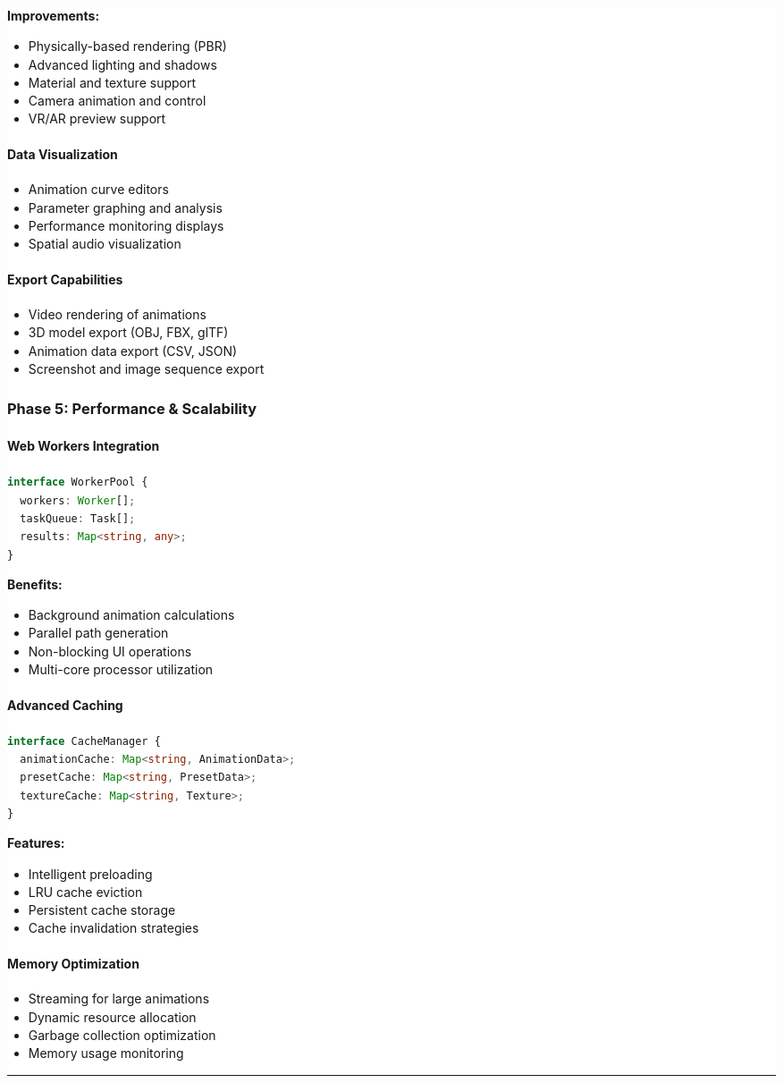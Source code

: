 **Improvements:**
- Physically-based rendering (PBR)
- Advanced lighting and shadows
- Material and texture support
- Camera animation and control
- VR/AR preview support

#### Data Visualization
- Animation curve editors
- Parameter graphing and analysis
- Performance monitoring displays
- Spatial audio visualization

#### Export Capabilities
- Video rendering of animations
- 3D model export (OBJ, FBX, glTF)
- Animation data export (CSV, JSON)
- Screenshot and image sequence export

### Phase 5: Performance & Scalability

#### Web Workers Integration
```typescript
interface WorkerPool {
  workers: Worker[];
  taskQueue: Task[];
  results: Map<string, any>;
}
```

**Benefits:**
- Background animation calculations
- Parallel path generation
- Non-blocking UI operations
- Multi-core processor utilization

#### Advanced Caching
```typescript
interface CacheManager {
  animationCache: Map<string, AnimationData>;
  presetCache: Map<string, PresetData>;
  textureCache: Map<string, Texture>;
}
```

**Features:**
- Intelligent preloading
- LRU cache eviction
- Persistent cache storage
- Cache invalidation strategies

#### Memory Optimization
- Streaming for large animations
- Dynamic resource allocation
- Garbage collection optimization
- Memory usage monitoring

---